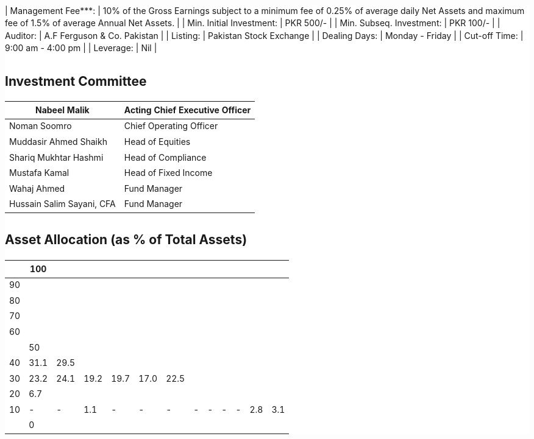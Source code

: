 | Management Fee\*\*\*:    | 10% of the Gross Earnings subject to a minimum fee of 0.25% of average daily Net Assets and maximum fee of 1.5% of average Annual Net Assets. |
| Min. Initial Investment: | PKR 500/-                                                                                                                                     |
| Min. Subseq. Investment: | PKR 100/-                                                                                                                                     |
| Auditor:                 | A.F Ferguson & Co. Pakistan                                                                                                                   |
| Listing:                 | Pakistan Stock Exchange                                                                                                                       |
| Dealing Days:            | Monday - Friday                                                                                                                               |
| Cut-off Time:            | 9:00 am - 4:00 pm                                                                                                                             |
| Leverage:                | Nil                                                                                                                                           |

## Investment Committee

| Nabeel Malik              | Acting Chief Executive Officer |
| ------------------------- | ------------------------------ |
| Noman Soomro              | Chief Operating Officer        |
| Muddasir Ahmed Shaikh     | Head of Equities               |
| Shariq Mukhtar Hashmi     | Head of Compliance             |
| Mustafa Kamal             | Head of Fixed Income           |
| Wahaj Ahmed               | Fund Manager                   |
| Hussain Salim Sayani, CFA | Fund Manager                   |

## Asset Allocation (as % of Total Assets)

|     | 100  |      |      |      |      |      |     |     |     |     |     |     |
| --- | ---- | ---- | ---- | ---- | ---- | ---- | --- | --- | --- | --- | --- | --- |
| 90  |      |      |      |      |      |      |     |     |     |     |     |     |
| 80  |      |      |      |      |      |      |     |     |     |     |     |     |
| 70  |      |      |      |      |      |      |     |     |     |     |     |     |
| 60  |      |      |      |      |      |      |     |     |     |     |     |     |
|     | 50   |      |      |      |      |      |     |     |     |     |     |     |
| 40  | 31.1 | 29.5 |      |      |      |      |     |     |     |     |     |     |
| 30  | 23.2 | 24.1 | 19.2 | 19.7 | 17.0 | 22.5 |     |     |     |     |     |     |
| 20  | 6.7  |      |      |      |      |      |     |     |     |     |     |     |
| 10  | -    | -    | 1.1  | -    | -    | -    | -   | -   | -   | -   | 2.8 | 3.1 |
|     | 0    |      |      |      |      |      |     |     |     |     |     |     |
